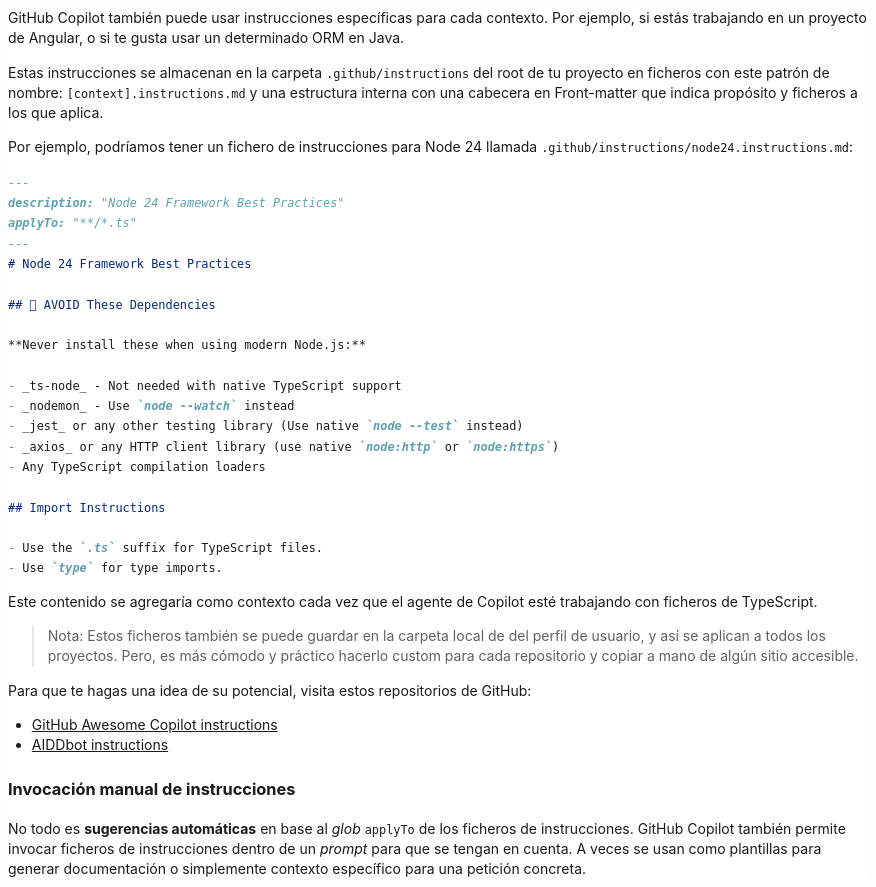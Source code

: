 GitHub Copilot también puede usar instrucciones específicas para cada contexto. Por ejemplo, si estás trabajando en un proyecto de Angular, o si te gusta usar un determinado ORM en Java. 

Estas instrucciones se almacenan en la carpeta `.github/instructions` del root de tu proyecto en ficheros con este patrón de nombre: `[context].instructions.md` y una estructura interna con una cabecera en Front-matter que indica propósito y ficheros a los que aplica.

Por ejemplo, podríamos tener un fichero de instrucciones para Node 24 llamada `.github/instructions/node24.instructions.md`:

````markdown
---
description: "Node 24 Framework Best Practices"
applyTo: "**/*.ts"
---
# Node 24 Framework Best Practices

## 🚫 AVOID These Dependencies

**Never install these when using modern Node.js:**

- _ts-node_ - Not needed with native TypeScript support
- _nodemon_ - Use `node --watch` instead
- _jest_ or any other testing library (Use native `node --test` instead)
- _axios_ or any HTTP client library (use native `node:http` or `node:https`)
- Any TypeScript compilation loaders

## Import Instructions

- Use the `.ts` suffix for TypeScript files.
- Use `type` for type imports.

````

Este contenido se agregaría como contexto cada vez que el agente de Copilot esté trabajando con ficheros de TypeScript.

> Nota: Estos ficheros también se puede guardar en la carpeta local de del perfil de usuario, y así se aplican a todos los proyectos. Pero, es más cómodo y práctico hacerlo custom para cada repositorio y copiar a mano de algún sitio accesible.

Para que te hagas una idea de su potencial, visita estos repositorios de GitHub:
- [GitHub Awesome Copilot instructions](https://github.com/github/awesome-copilot/tree/main/instructions)
- [AIDDbot instructions](https://github.com/AIDDbot/AIDDbot/tree/main/.github/instructions)

<div class="page"/>

### Invocación manual de instrucciones

No todo es **sugerencias automáticas** en base al _glob_ `applyTo` de los ficheros de instrucciones. GitHub Copilot también permite invocar ficheros de instrucciones dentro de un _prompt_ para que se tengan en cuenta. A veces se usan como plantillas para generar documentación o simplemente contexto específico para una petición concreta.
